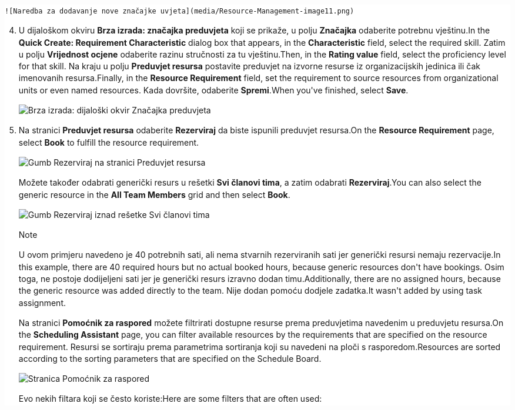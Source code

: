     ![Naredba za dodavanje nove značajke uvjeta](media/Resource-Management-image11.png)

4. <span data-ttu-id="9d0d4-141">U dijaloškom okviru **Brza izrada: značajka preduvjeta** koji se prikaže, u polju **Značajka** odaberite potrebnu vještinu.</span><span class="sxs-lookup"><span data-stu-id="9d0d4-141">In the **Quick Create: Requirement Characteristic** dialog box that appears, in the **Characteristic** field, select the required skill.</span></span> <span data-ttu-id="9d0d4-142">Zatim u polju **Vrijednost ocjene** odaberite razinu stručnosti za tu vještinu.</span><span class="sxs-lookup"><span data-stu-id="9d0d4-142">Then, in the **Rating value** field, select the proficiency level for that skill.</span></span> <span data-ttu-id="9d0d4-143">Na kraju u polju **Preduvjet resursa** postavite preduvjet na izvorne resurse iz organizacijskih jedinica ili čak imenovanih resursa.</span><span class="sxs-lookup"><span data-stu-id="9d0d4-143">Finally, in the **Resource Requirement** field, set the requirement to source resources from organizational units or even named resources.</span></span> <span data-ttu-id="9d0d4-144">Kada dovršite, odaberite **Spremi**.</span><span class="sxs-lookup"><span data-stu-id="9d0d4-144">When you've finished, select **Save**.</span></span>

    ![Brza izrada: dijaloški okvir Značajka preduvjeta](media/Resource-Management-image12.png)

5. <span data-ttu-id="9d0d4-146">Na stranici **Preduvjet resursa** odaberite **Rezerviraj** da biste ispunili preduvjet resursa.</span><span class="sxs-lookup"><span data-stu-id="9d0d4-146">On the **Resource Requirement** page, select **Book** to fulfill the resource requirement.</span></span>

    ![Gumb Rezerviraj na stranici Preduvjet resursa](media/Resource-Management-image13.png)

    <span data-ttu-id="9d0d4-148">Možete također odabrati generički resurs u rešetki **Svi članovi tima**, a zatim odabrati **Rezerviraj**.</span><span class="sxs-lookup"><span data-stu-id="9d0d4-148">You can also select the generic resource in the **All Team Members** grid and then select **Book**.</span></span>

    ![Gumb Rezerviraj iznad rešetke Svi članovi tima](media/Resource-Management-image14.png)

    > [!NOTE]
    > <span data-ttu-id="9d0d4-150">U ovom primjeru navedeno je 40 potrebnih sati, ali nema stvarnih rezerviranih sati jer generički resursi nemaju rezervacije.</span><span class="sxs-lookup"><span data-stu-id="9d0d4-150">In this example, there are 40 required hours but no actual booked hours, because generic resources don't have bookings.</span></span> <span data-ttu-id="9d0d4-151">Osim toga, ne postoje dodijeljeni sati jer je generički resurs izravno dodan timu.</span><span class="sxs-lookup"><span data-stu-id="9d0d4-151">Additionally, there are no assigned hours, because the generic resource was added directly to the team.</span></span> <span data-ttu-id="9d0d4-152">Nije dodan pomoću dodjele zadatka.</span><span class="sxs-lookup"><span data-stu-id="9d0d4-152">It wasn't added by using task assignment.</span></span>

    <span data-ttu-id="9d0d4-153">Na stranici **Pomoćnik za raspored** možete filtrirati dostupne resurse prema preduvjetima navedenim u preduvjetu resursa.</span><span class="sxs-lookup"><span data-stu-id="9d0d4-153">On the **Scheduling Assistant** page, you can filter available resources by the requirements that are specified on the resource requirement.</span></span> <span data-ttu-id="9d0d4-154">Resursi se sortiraju prema parametrima sortiranja koji su navedeni na ploči s rasporedom.</span><span class="sxs-lookup"><span data-stu-id="9d0d4-154">Resources are sorted according to the sorting parameters that are specified on the Schedule Board.</span></span>

    ![Stranica Pomoćnik za raspored](media/Resource-Management-image15.png)

    <span data-ttu-id="9d0d4-156">Evo nekih filtara koji se često koriste:</span><span class="sxs-lookup"><span data-stu-id="9d0d4-156">Here are some filters that are often used:</span></span>
